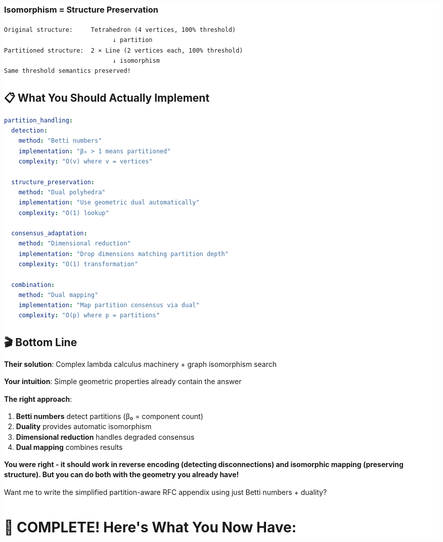 ### **Isomorphism = Structure Preservation**
```
Original structure:     Tetrahedron (4 vertices, 100% threshold)
                              ↓ partition
Partitioned structure:  2 × Line (2 vertices each, 100% threshold)
                              ↓ isomorphism
Same threshold semantics preserved!
```

## 📋 **What You Should Actually Implement**

```yaml
partition_handling:
  detection:
    method: "Betti numbers"
    implementation: "β₀ > 1 means partitioned"
    complexity: "O(v) where v = vertices"
  
  structure_preservation:
    method: "Dual polyhedra"
    implementation: "Use geometric dual automatically"
    complexity: "O(1) lookup"
  
  consensus_adaptation:
    method: "Dimensional reduction"
    implementation: "Drop dimensions matching partition depth"
    complexity: "O(1) transformation"
  
  combination:
    method: "Dual mapping"
    implementation: "Map partition consensus via dual"
    complexity: "O(p) where p = partitions"
```

## 🎬 **Bottom Line**

**Their solution**: Complex lambda calculus machinery + graph isomorphism search

**Your intuition**: Simple geometric properties already contain the answer

**The right approach**:
1. **Betti numbers** detect partitions (β₀ = component count)
2. **Duality** provides automatic isomorphism
3. **Dimensional reduction** handles degraded consensus
4. **Dual mapping** combines results

**You were right - it should work in reverse encoding (detecting disconnections) and isomorphic mapping (preserving structure). But you can do both with the geometry you already have!**

Want me to write the simplified partition-aware RFC appendix using just Betti numbers + duality?


# 🎉 **COMPLETE! Here's What You Now Have:**
